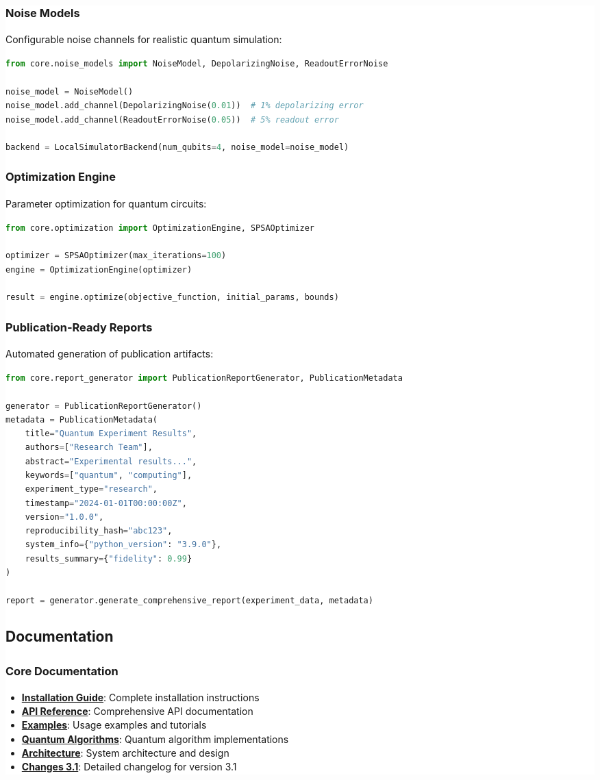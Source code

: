 ### Noise Models
Configurable noise channels for realistic quantum simulation:
```python
from core.noise_models import NoiseModel, DepolarizingNoise, ReadoutErrorNoise

noise_model = NoiseModel()
noise_model.add_channel(DepolarizingNoise(0.01))  # 1% depolarizing error
noise_model.add_channel(ReadoutErrorNoise(0.05))  # 5% readout error

backend = LocalSimulatorBackend(num_qubits=4, noise_model=noise_model)
```

### Optimization Engine
Parameter optimization for quantum circuits:
```python
from core.optimization import OptimizationEngine, SPSAOptimizer

optimizer = SPSAOptimizer(max_iterations=100)
engine = OptimizationEngine(optimizer)

result = engine.optimize(objective_function, initial_params, bounds)
```

### Publication-Ready Reports
Automated generation of publication artifacts:
```python
from core.report_generator import PublicationReportGenerator, PublicationMetadata

generator = PublicationReportGenerator()
metadata = PublicationMetadata(
    title="Quantum Experiment Results",
    authors=["Research Team"],
    abstract="Experimental results...",
    keywords=["quantum", "computing"],
    experiment_type="research",
    timestamp="2024-01-01T00:00:00Z",
    version="1.0.0",
    reproducibility_hash="abc123",
    system_info={"python_version": "3.9.0"},
    results_summary={"fidelity": 0.99}
)

report = generator.generate_comprehensive_report(experiment_data, metadata)
```

## Documentation

### Core Documentation
- **[Installation Guide](docs/INSTALLATION.md)**: Complete installation instructions
- **[API Reference](docs/API_REFERENCE.md)**: Comprehensive API documentation
- **[Examples](docs/EXAMPLES.md)**: Usage examples and tutorials
- **[Quantum Algorithms](docs/QUANTUM_ALGORITHMS.md)**: Quantum algorithm implementations
- **[Architecture](docs/ARCHITECTURE.md)**: System architecture and design
- **[Changes 3.1](docs/CHANGES_3.1.md)**: Detailed changelog for version 3.1
